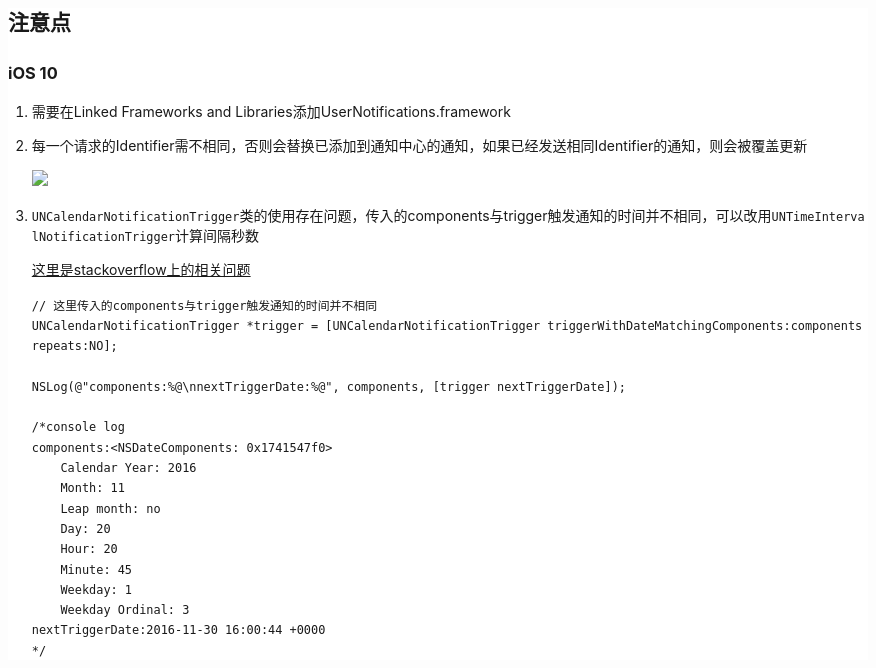 ## 注意点
	
### iOS 10
	
1. 需要在Linked Frameworks and Libraries添加UserNotifications.framework
2. 每一个请求的Identifier需不相同，否则会替换已添加到通知中心的通知，如果已经发送相同Identifier的通知，则会被覆盖更新

	![](http://upload-images.jianshu.io/upload_images/1684066-6a6945ebf80eb783.jpg?imageMogr2/auto-orient/strip%7CimageView2/2/w/1240)

3.  `UNCalendarNotificationTrigger`类的使用存在问题，传入的components与trigger触发通知的时间并不相同，可以改用`UNTimeIntervalNotificationTrigger`计算间隔秒数

	[这里是stackoverflow上的相关问题](http://stackoverflow.com/questions/40411812/does-untimeintervalnotificationtrigger-nexttriggerdate-give-the-wrong-date)

	```
	// 这里传入的components与trigger触发通知的时间并不相同
	UNCalendarNotificationTrigger *trigger = [UNCalendarNotificationTrigger triggerWithDateMatchingComponents:components repeats:NO];
	
	NSLog(@"components:%@\nnextTriggerDate:%@", components, [trigger nextTriggerDate]);
	
	/*console log
	components:<NSDateComponents: 0x1741547f0>
	    Calendar Year: 2016
	    Month: 11
	    Leap month: no
	    Day: 20
	    Hour: 20
	    Minute: 45
	    Weekday: 1
	    Weekday Ordinal: 3
	nextTriggerDate:2016-11-30 16:00:44 +0000
	*/
	```

